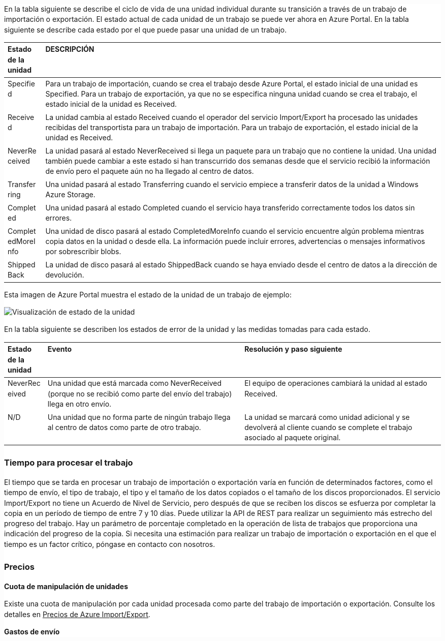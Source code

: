 En la tabla siguiente se describe el ciclo de vida de una unidad individual durante su transición a través de un trabajo de importación o exportación. El estado actual de cada unidad de un trabajo se puede ver ahora en Azure Portal.
En la tabla siguiente se describe cada estado por el que puede pasar una unidad de un trabajo.

| Estado de la unidad | DESCRIPCIÓN |
|:--- |:--- |
| Specified | Para un trabajo de importación, cuando se crea el trabajo desde Azure Portal, el estado inicial de una unidad es Specified. Para un trabajo de exportación, ya que no se especifica ninguna unidad cuando se crea el trabajo, el estado inicial de la unidad es Received. |
| Received | La unidad cambia al estado Received cuando el operador del servicio Import/Export ha procesado las unidades recibidas del transportista para un trabajo de importación. Para un trabajo de exportación, el estado inicial de la unidad es Received. |
| NeverReceived | La unidad pasará al estado NeverReceived si llega un paquete para un trabajo que no contiene la unidad. Una unidad también puede cambiar a este estado si han transcurrido dos semanas desde que el servicio recibió la información de envío pero el paquete aún no ha llegado al centro de datos. |
| Transferring | Una unidad pasará al estado Transferring cuando el servicio empiece a transferir datos de la unidad a Windows Azure Storage. |
| Completed | Una unidad pasará al estado Completed cuando el servicio haya transferido correctamente todos los datos sin errores.
| CompletedMoreInfo | Una unidad de disco pasará al estado CompletedMoreInfo cuando el servicio encuentre algún problema mientras copia datos en la unidad o desde ella. La información puede incluir errores, advertencias o mensajes informativos por sobrescribir blobs.
| ShippedBack | La unidad de disco pasará al estado ShippedBack cuando se haya enviado desde el centro de datos a la dirección de devolución. |

Esta imagen de Azure Portal muestra el estado de la unidad de un trabajo de ejemplo:

![Visualización de estado de la unidad](./media/storage-import-export-service/drivestate.png)

En la tabla siguiente se describen los estados de error de la unidad y las medidas tomadas para cada estado.

| Estado de la unidad | Evento | Resolución y paso siguiente |
|:--- |:--- |:--- |
| NeverReceived | Una unidad que está marcada como NeverReceived (porque no se recibió como parte del envío del trabajo) llega en otro envío. | El equipo de operaciones cambiará la unidad al estado Received. |
| N/D | Una unidad que no forma parte de ningún trabajo llega al centro de datos como parte de otro trabajo. | La unidad se marcará como unidad adicional y se devolverá al cliente cuando se complete el trabajo asociado al paquete original. |

### <a name="time-to-process-job"></a>Tiempo para procesar el trabajo
El tiempo que se tarda en procesar un trabajo de importación o exportación varía en función de determinados factores, como el tiempo de envío, el tipo de trabajo, el tipo y el tamaño de los datos copiados o el tamaño de los discos proporcionados. El servicio Import/Export no tiene un Acuerdo de Nivel de Servicio, pero después de que se reciben los discos se esfuerza por completar la copia en un período de tiempo de entre 7 y 10 días. Puede utilizar la API de REST para realizar un seguimiento más estrecho del progreso del trabajo. Hay un parámetro de porcentaje completado en la operación de lista de trabajos que proporciona una indicación del progreso de la copia. Si necesita una estimación para realizar un trabajo de importación o exportación en el que el tiempo es un factor crítico, póngase en contacto con nosotros.

### <a name="pricing"></a>Precios
**Cuota de manipulación de unidades**

Existe una cuota de manipulación por cada unidad procesada como parte del trabajo de importación o exportación. Consulte los detalles en [Precios de Azure Import/Export](https://azure.microsoft.com/pricing/details/storage-import-export/).

**Gastos de envío**

